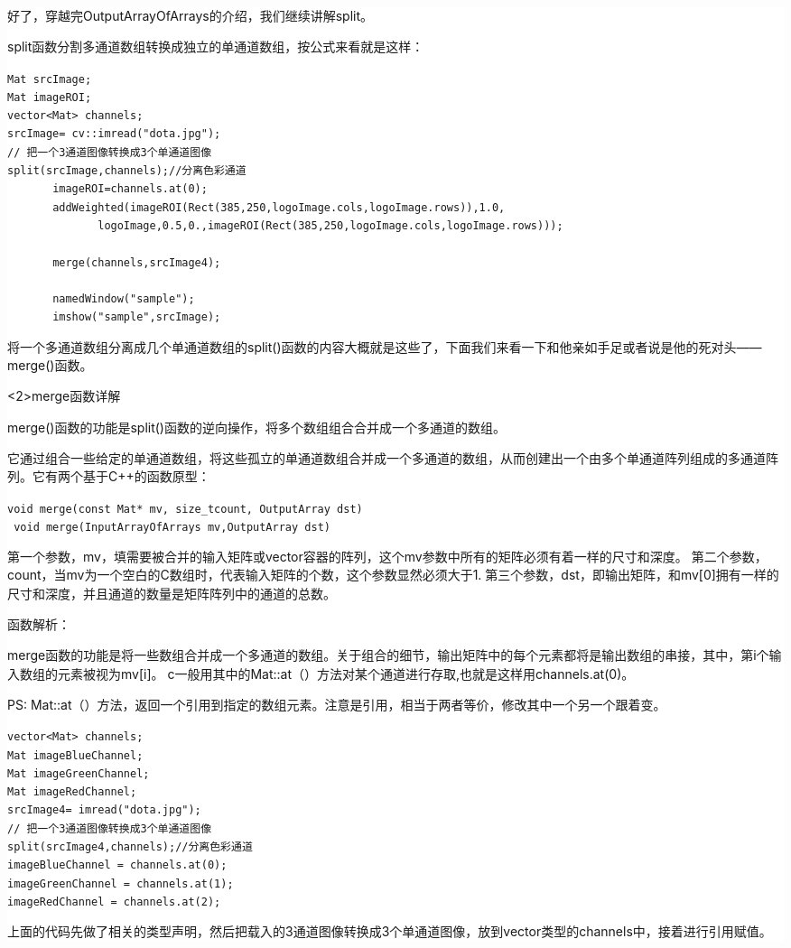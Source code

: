 好了，穿越完OutputArrayOfArrays的介绍，我们继续讲解split。

split函数分割多通道数组转换成独立的单通道数组，按公式来看就是这样：
```
Mat srcImage;
Mat imageROI;
vector<Mat> channels;
srcImage= cv::imread("dota.jpg");
// 把一个3通道图像转换成3个单通道图像
split(srcImage,channels);//分离色彩通道
       imageROI=channels.at(0);
       addWeighted(imageROI(Rect(385,250,logoImage.cols,logoImage.rows)),1.0,
              logoImage,0.5,0.,imageROI(Rect(385,250,logoImage.cols,logoImage.rows)));
 
       merge(channels,srcImage4);
 
       namedWindow("sample");
       imshow("sample",srcImage);
```

将一个多通道数组分离成几个单通道数组的split()函数的内容大概就是这些了，下面我们来看一下和他亲如手足或者说是他的死对头——merge()函数。


<2>merge函数详解

merge()函数的功能是split()函数的逆向操作，将多个数组组合合并成一个多通道的数组。

它通过组合一些给定的单通道数组，将这些孤立的单通道数组合并成一个多通道的数组，从而创建出一个由多个单通道阵列组成的多通道阵列。它有两个基于C++的函数原型：
```
void merge(const Mat* mv, size_tcount, OutputArray dst)
 void merge(InputArrayOfArrays mv,OutputArray dst)
```

第一个参数，mv，填需要被合并的输入矩阵或vector容器的阵列，这个mv参数中所有的矩阵必须有着一样的尺寸和深度。
第二个参数，count，当mv为一个空白的C数组时，代表输入矩阵的个数，这个参数显然必须大于1.
第三个参数，dst，即输出矩阵，和mv[0]拥有一样的尺寸和深度，并且通道的数量是矩阵阵列中的通道的总数。

函数解析：

merge函数的功能是将一些数组合并成一个多通道的数组。关于组合的细节，输出矩阵中的每个元素都将是输出数组的串接，其中，第i个输入数组的元素被视为mv[i]。 c一般用其中的Mat::at（）方法对某个通道进行存取,也就是这样用channels.at(0)。

PS: Mat::at（）方法，返回一个引用到指定的数组元素。注意是引用，相当于两者等价，修改其中一个另一个跟着变。
```
vector<Mat> channels;
Mat imageBlueChannel;
Mat imageGreenChannel;
Mat imageRedChannel;
srcImage4= imread("dota.jpg");
// 把一个3通道图像转换成3个单通道图像
split(srcImage4,channels);//分离色彩通道
imageBlueChannel = channels.at(0);
imageGreenChannel = channels.at(1);
imageRedChannel = channels.at(2);
```
上面的代码先做了相关的类型声明，然后把载入的3通道图像转换成3个单通道图像，放到vector<Mat>类型的channels中，接着进行引用赋值。

